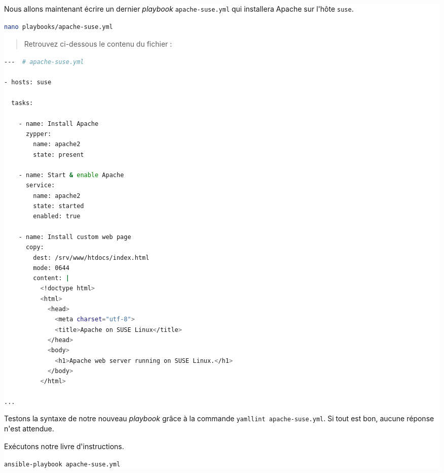 Nous allons maintenant écrire un dernier *playbook* `apache-suse.yml` qui installera Apache sur l'hôte `suse`.

```sh
nano playbooks/apache-suse.yml
```

> Retrouvez ci-dessous le contenu du fichier :

```sh
---  # apache-suse.yml

- hosts: suse

  tasks:

    - name: Install Apache
      zypper:
        name: apache2
        state: present

    - name: Start & enable Apache
      service:
        name: apache2
        state: started
        enabled: true

    - name: Install custom web page
      copy:
        dest: /srv/www/htdocs/index.html
        mode: 0644
        content: |
          <!doctype html>
          <html>
            <head>
              <meta charset="utf-8">
              <title>Apache on SUSE Linux</title>
            </head>
            <body>
              <h1>Apache web server running on SUSE Linux.</h1>
            </body>
          </html>

...
```

Testons la syntaxe de notre nouveau *playbook* grâce à la commande `yamllint apache-suse.yml`.
Si tout est bon, aucune réponse n'est attendue.

Exécutons notre livre d'instructions.

```sh
ansible-playbook apache-suse.yml
```
